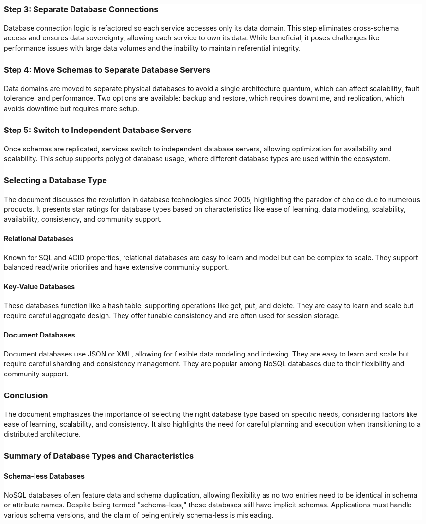 ### Step 3: Separate Database Connections
Database connection logic is refactored so each service accesses only its data domain. This step eliminates cross-schema access and ensures data sovereignty, allowing each service to own its data. While beneficial, it poses challenges like performance issues with large data volumes and the inability to maintain referential integrity.

### Step 4: Move Schemas to Separate Database Servers
Data domains are moved to separate physical databases to avoid a single architecture quantum, which can affect scalability, fault tolerance, and performance. Two options are available: backup and restore, which requires downtime, and replication, which avoids downtime but requires more setup.

### Step 5: Switch to Independent Database Servers
Once schemas are replicated, services switch to independent database servers, allowing optimization for availability and scalability. This setup supports polyglot database usage, where different database types are used within the ecosystem.

### Selecting a Database Type
The document discusses the revolution in database technologies since 2005, highlighting the paradox of choice due to numerous products. It presents star ratings for database types based on characteristics like ease of learning, data modeling, scalability, availability, consistency, and community support.

#### Relational Databases
Known for SQL and ACID properties, relational databases are easy to learn and model but can be complex to scale. They support balanced read/write priorities and have extensive community support.

#### Key-Value Databases
These databases function like a hash table, supporting operations like get, put, and delete. They are easy to learn and scale but require careful aggregate design. They offer tunable consistency and are often used for session storage.

#### Document Databases
Document databases use JSON or XML, allowing for flexible data modeling and indexing. They are easy to learn and scale but require careful sharding and consistency management. They are popular among NoSQL databases due to their flexibility and community support.

### Conclusion
The document emphasizes the importance of selecting the right database type based on specific needs, considering factors like ease of learning, scalability, and consistency. It also highlights the need for careful planning and execution when transitioning to a distributed architecture.



### Summary of Database Types and Characteristics

#### Schema-less Databases
NoSQL databases often feature data and schema duplication, allowing flexibility as no two entries need to be identical in schema or attribute names. Despite being termed "schema-less," these databases still have implicit schemas. Applications must handle various schema versions, and the claim of being entirely schema-less is misleading.

